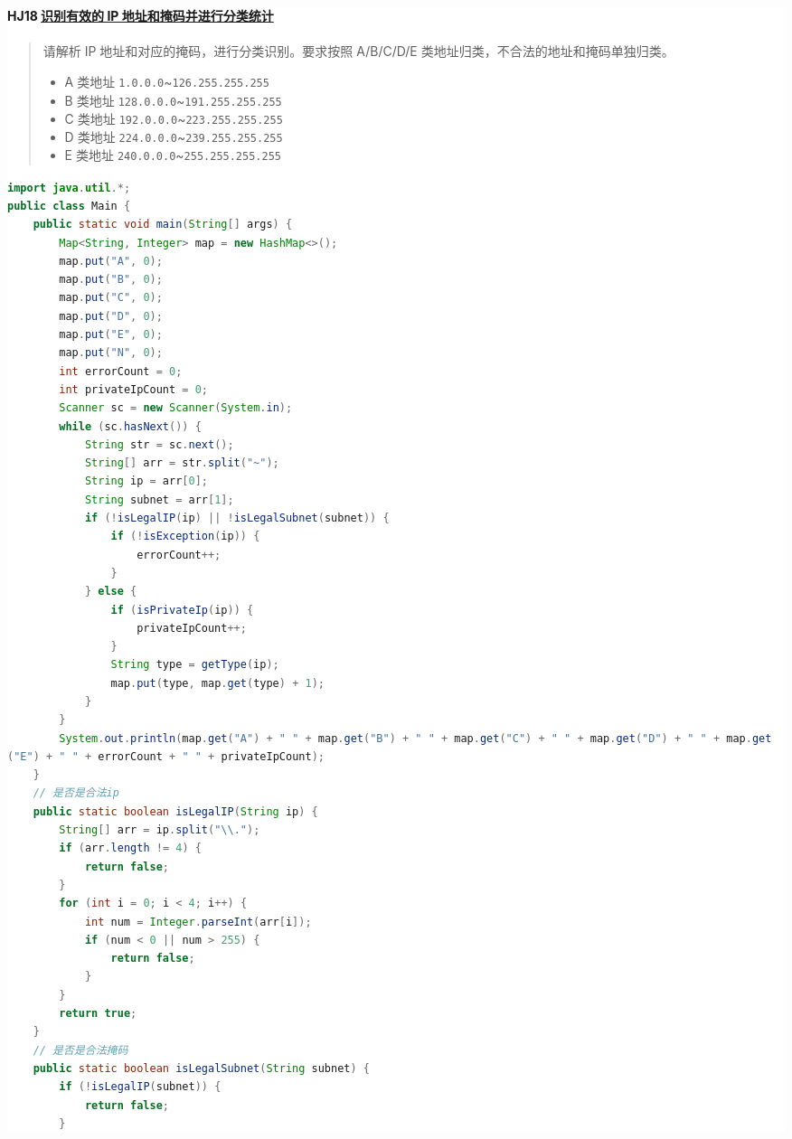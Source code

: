 #### HJ18 [识别有效的 IP 地址和掩码并进行分类统计](https://www.nowcoder.com/practice/de538edd6f7e4bc3a5689723a7435682)

> 请解析 IP 地址和对应的掩码，进行分类识别。要求按照 A/B/C/D/E 类地址归类，不合法的地址和掩码单独归类。
>
> - A 类地址 `1.0.0.0`~`126.255.255.255`
> - B 类地址 `128.0.0.0`~`191.255.255.255`
> - C 类地址 `192.0.0.0`~`223.255.255.255`
> - D 类地址 `224.0.0.0`~`239.255.255.255`
> - E 类地址 `240.0.0.0`~`255.255.255.255`

```java
import java.util.*;
public class Main {
    public static void main(String[] args) {
        Map<String, Integer> map = new HashMap<>();
        map.put("A", 0);
        map.put("B", 0);
        map.put("C", 0);
        map.put("D", 0);
        map.put("E", 0);
        map.put("N", 0);
        int errorCount = 0;
        int privateIpCount = 0;
        Scanner sc = new Scanner(System.in);
        while (sc.hasNext()) {
            String str = sc.next();
            String[] arr = str.split("~");
            String ip = arr[0];
            String subnet = arr[1];
            if (!isLegalIP(ip) || !isLegalSubnet(subnet)) {
                if (!isException(ip)) {
                    errorCount++;
                }
            } else {
                if (isPrivateIp(ip)) {
                    privateIpCount++;
                }
                String type = getType(ip);
                map.put(type, map.get(type) + 1);
            }
        }
        System.out.println(map.get("A") + " " + map.get("B") + " " + map.get("C") + " " + map.get("D") + " " + map.get("E") + " " + errorCount + " " + privateIpCount);
    }
    // 是否是合法ip
    public static boolean isLegalIP(String ip) {
        String[] arr = ip.split("\\.");
        if (arr.length != 4) {
            return false;
        }
        for (int i = 0; i < 4; i++) {
            int num = Integer.parseInt(arr[i]);
            if (num < 0 || num > 255) {
                return false;
            }
        }
        return true;
    }
    // 是否是合法掩码
    public static boolean isLegalSubnet(String subnet) {
        if (!isLegalIP(subnet)) {
            return false;
        }
```